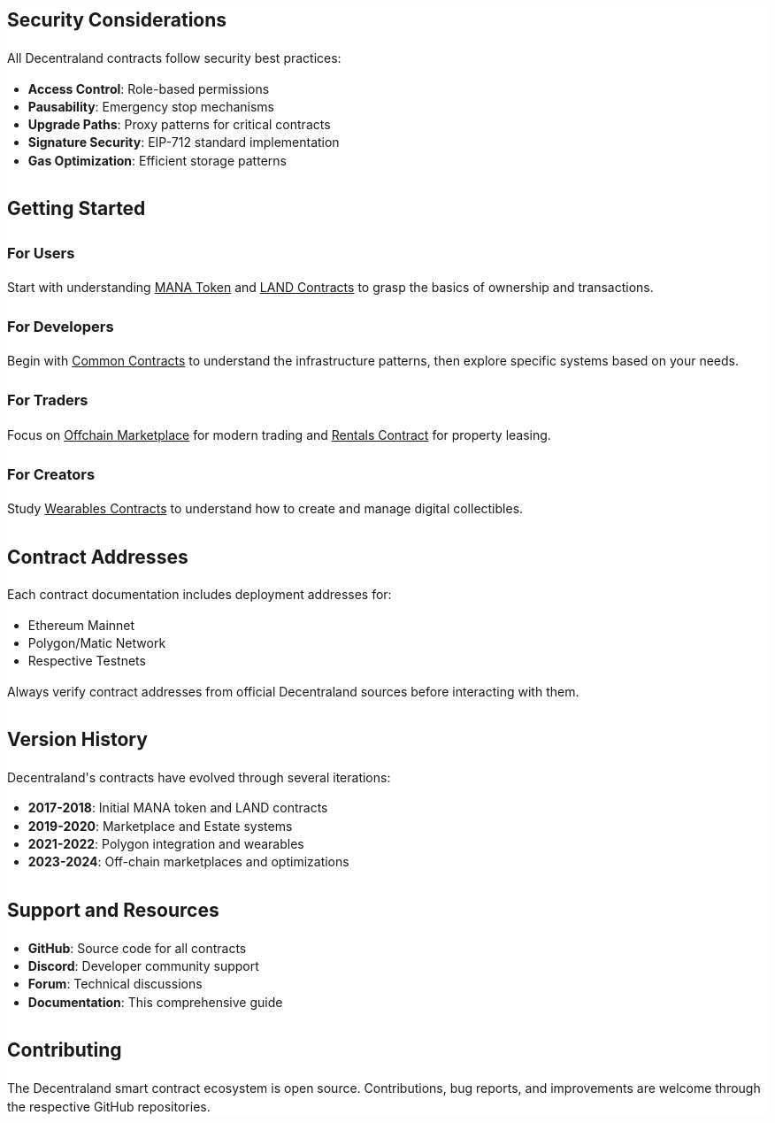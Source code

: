 ## Security Considerations

All Decentraland contracts follow security best practices:

- **Access Control**: Role-based permissions
- **Pausability**: Emergency stop mechanisms
- **Upgrade Paths**: Proxy patterns for critical contracts
- **Signature Security**: EIP-712 standard implementation
- **Gas Optimization**: Efficient storage patterns

## Getting Started

### For Users
Start with understanding [MANA Token](mana.md) and [LAND Contracts](land.md) to grasp the basics of ownership and transactions.

### For Developers
Begin with [Common Contracts](common-contracts.md) to understand the infrastructure patterns, then explore specific systems based on your needs.

### For Traders
Focus on [Offchain Marketplace](offchain-marketplace-contract.md) for modern trading and [Rentals Contract](rentals-contract.md) for property leasing.

### For Creators
Study [Wearables Contracts](wearables-contracts.md) to understand how to create and manage digital collectibles.

## Contract Addresses

Each contract documentation includes deployment addresses for:
- Ethereum Mainnet
- Polygon/Matic Network
- Respective Testnets

Always verify contract addresses from official Decentraland sources before interacting with them.

## Version History

Decentraland's contracts have evolved through several iterations:

- **2017-2018**: Initial MANA token and LAND contracts
- **2019-2020**: Marketplace and Estate systems
- **2021-2022**: Polygon integration and wearables
- **2023-2024**: Off-chain marketplaces and optimizations

## Support and Resources

- **GitHub**: Source code for all contracts
- **Discord**: Developer community support
- **Forum**: Technical discussions
- **Documentation**: This comprehensive guide

## Contributing

The Decentraland smart contract ecosystem is open source. Contributions, bug reports, and improvements are welcome through the respective GitHub repositories.